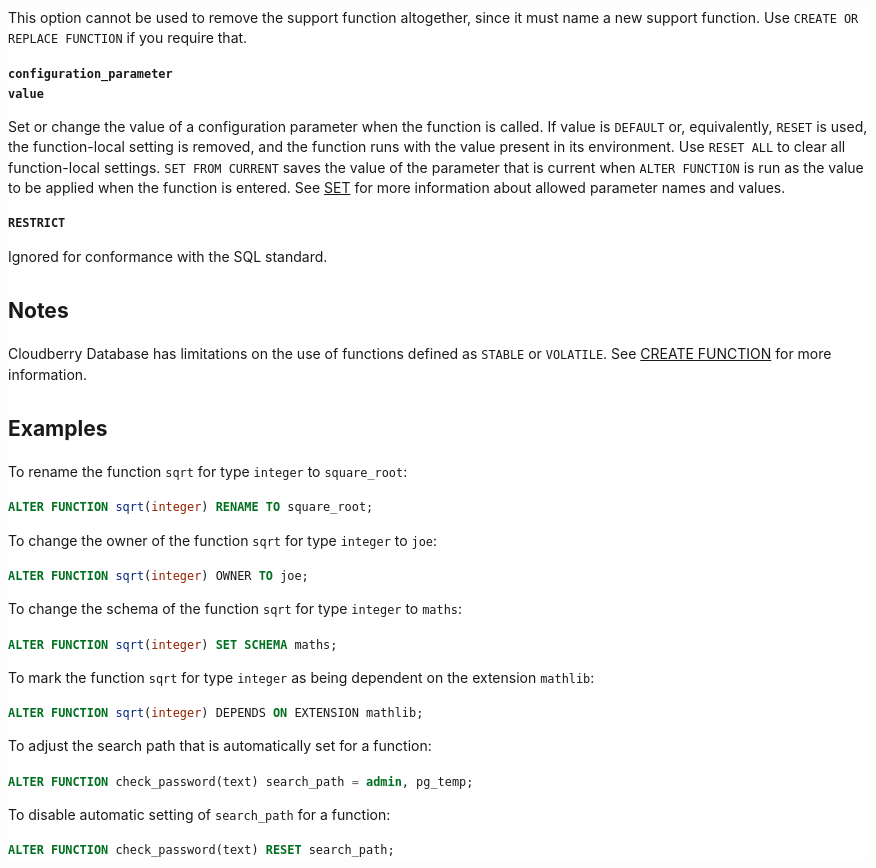 This option cannot be used to remove the support function altogether, since it must name a new support function. Use `CREATE OR REPLACE FUNCTION` if you require that.

**`configuration_parameter`**<br />
**`value`**

Set or change the value of a configuration parameter when the function is called. If value is `DEFAULT` or, equivalently, `RESET` is used, the function-local setting is removed, and the function runs with the value present in its environment. Use `RESET ALL` to clear all function-local settings. `SET FROM CURRENT` saves the value of the parameter that is current when `ALTER FUNCTION` is run as the value to be applied when the function is entered.
See [SET](/docs/sql-stmts/sql-stmt-set.md) for more information about allowed parameter names and values.

**`RESTRICT`**

Ignored for conformance with the SQL standard.

## Notes

Cloudberry Database has limitations on the use of functions defined as `STABLE` or `VOLATILE`. See [CREATE FUNCTION](/docs/sql-stmts/sql-stmt-create-function.md) for more information.

## Examples

To rename the function `sqrt` for type `integer` to `square_root`:

```sql
ALTER FUNCTION sqrt(integer) RENAME TO square_root;
```

To change the owner of the function `sqrt` for type `integer` to `joe`:

```sql
ALTER FUNCTION sqrt(integer) OWNER TO joe;
```

To change the schema of the function `sqrt` for type `integer` to `maths`:

```sql
ALTER FUNCTION sqrt(integer) SET SCHEMA maths;
```

To mark the function `sqrt` for type `integer` as being dependent on the extension `mathlib`:

```sql
ALTER FUNCTION sqrt(integer) DEPENDS ON EXTENSION mathlib;
```

To adjust the search path that is automatically set for a function:

```sql
ALTER FUNCTION check_password(text) search_path = admin, pg_temp;
```

To disable automatic setting of `search_path` for a function:

```sql
ALTER FUNCTION check_password(text) RESET search_path;
```
